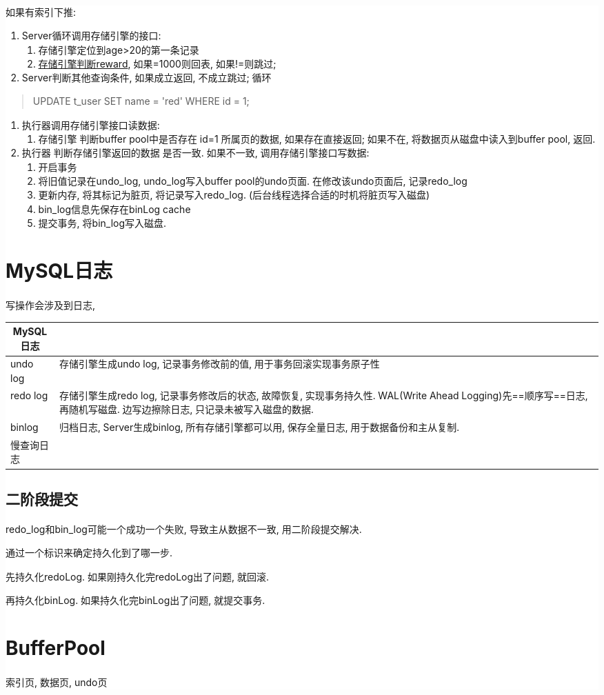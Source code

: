 如果有索引下推:

1. Server循环调用存储引擎的接口:
   1. 存储引擎定位到age>20的第一条记录
   2. <u>存储引擎判断reward</u>, 如果=1000则回表, 如果!=则跳过;
2. Server判断其他查询条件, 如果成立返回, 不成立跳过; 循环



> UPDATE t_user SET name = 'red' WHERE id = 1;

1. 执行器调用存储引擎接口读数据:
   1. 存储引擎 判断buffer pool中是否存在 id=1 所属页的数据, 如果存在直接返回; 如果不在, 将数据页从磁盘中读入到buffer pool, 返回.
2. 执行器 判断存储引擎返回的数据 是否一致. 如果不一致, 调用存储引擎接口写数据:
   1. 开启事务
   2. 将旧值记录在undo_log, undo_log写入buffer pool的undo页面. 在修改该undo页面后, 记录redo_log
   3. 更新内存, 将其标记为脏页, 将记录写入redo_log. (后台线程选择合适的时机将脏页写入磁盘)
   4. bin_log信息先保存在binLog cache
   5. 提交事务, 将bin_log写入磁盘.





# MySQL日志

写操作会涉及到日志, 

| MySQL日志  |                                                              |
| ---------- | ------------------------------------------------------------ |
| undo log   | 存储引擎生成undo log, 记录事务修改前的值, 用于事务回滚实现事务原子性 |
| redo log   | 存储引擎生成redo log, 记录事务修改后的状态, 故障恢复, 实现事务持久性. WAL(Write Ahead Logging)先==顺序写==日志, 再随机写磁盘. 边写边擦除日志, 只记录未被写入磁盘的数据. |
| binlog     | 归档日志, Server生成binlog,  所有存储引擎都可以用, 保存全量日志, 用于数据备份和主从复制. |
| 慢查询日志 |                                                              |



## 二阶段提交

redo_log和bin_log可能一个成功一个失败, 导致主从数据不一致, 用二阶段提交解决.



通过一个标识来确定持久化到了哪一步.

先持久化redoLog. 如果刚持久化完redoLog出了问题, 就回滚.

再持久化binLog. 如果持久化完binLog出了问题, 就提交事务.





# BufferPool

索引页, 数据页, undo页
